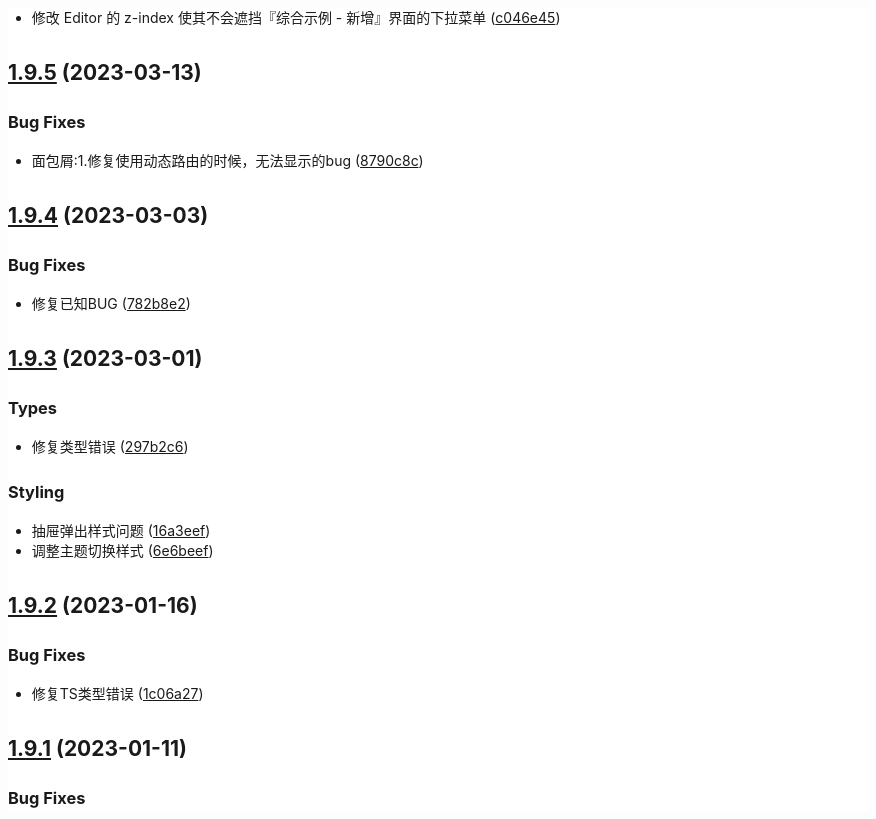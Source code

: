 * 修改 Editor 的 z-index 使其不会遮挡『综合示例 - 新增』界面的下拉菜单 ([c046e45](https://github.com/kailong321200875/vue-element-plus-admin/commit/c046e4554ba8fd99614484d8fb636650072b833e))

## [1.9.5](https://github.com/kailong321200875/vue-element-plus-admin/compare/v1.9.4...v1.9.5) (2023-03-13)


### Bug Fixes

* 面包屑:1.修复使用动态路由的时候，无法显示的bug ([8790c8c](https://github.com/kailong321200875/vue-element-plus-admin/commit/8790c8cbd8d63ea0f8f276fd5af006f39b06e7d3))

## [1.9.4](https://github.com/kailong321200875/vue-element-plus-admin/compare/v1.9.3...v1.9.4) (2023-03-03)


### Bug Fixes

* 修复已知BUG ([782b8e2](https://github.com/kailong321200875/vue-element-plus-admin/commit/782b8e2f94c867c3ee282287c37c888fff93fc55))

## [1.9.3](https://github.com/kailong321200875/vue-element-plus-admin/compare/v1.9.2...v1.9.3) (2023-03-01)


### Types

* 修复类型错误 ([297b2c6](https://github.com/kailong321200875/vue-element-plus-admin/commit/297b2c69a239b487126c3b9316645a1b5f06bb7c))


### Styling

* 抽屉弹出样式问题 ([16a3eef](https://github.com/kailong321200875/vue-element-plus-admin/commit/16a3eef85a1ffb296bd44f67d89a911ecaf1c25e))
* 调整主题切换样式 ([6e6beef](https://github.com/kailong321200875/vue-element-plus-admin/commit/6e6beefc3c380f7297985adcabcf966fbd2c5197))

## [1.9.2](https://github.com/kailong321200875/vue-element-plus-admin/compare/v1.9.1...v1.9.2) (2023-01-16)


### Bug Fixes

* 修复TS类型错误 ([1c06a27](https://github.com/kailong321200875/vue-element-plus-admin/commit/1c06a27b900a891cd0b47098062cebc984ff6505))

## [1.9.1](https://github.com/kailong321200875/vue-element-plus-admin/compare/v1.9.0...v1.9.1) (2023-01-11)


### Bug Fixes
